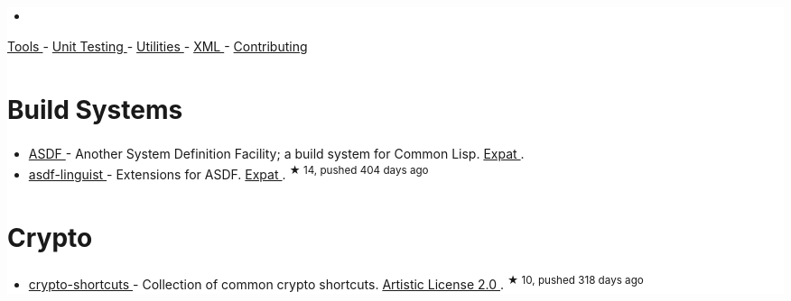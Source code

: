  -
 <a href="#tools">
  Tools
 </a>
 -
 <a href="#unit-testing">
  Unit Testing
 </a>
 -
 <a href="#utilities">
  Utilities
 </a>
 -
 <a href="#xml">
  XML
 </a>
 -
 <a href="#contributing">
  Contributing
 </a>
</p>
<h1>
 Build Systems
</h1>
<ul>
 <li>
  <a href="https://common-lisp.net/project/asdf/">
   ASDF
  </a>
  - Another System Definition Facility; a build system for Common Lisp.
  <a href="http://directory.fsf.org/wiki/License:Expat">
   Expat
  </a>
  .
 </li>
 <li>
  <a href="https://github.com/eudoxia0/asdf-linguist">
   asdf-linguist
  </a>
  - Extensions for ASDF.
  <a href="http://directory.fsf.org/wiki/License:Expat">
   Expat
  </a>
  .
  <sup>
   &#9733 14, pushed 404 days ago
  </sup>
 </li>
</ul>
<h1>
 Crypto
</h1>
<ul>
 <li>
  <a href="https://github.com/Shinmera/crypto-shortcuts">
   crypto-shortcuts
  </a>
  - Collection of common crypto shortcuts.
  <a href="http://directory.fsf.org/wiki/License:ArtisticLicense2.0">
   Artistic License 2.0
  </a>
  .
  <sup>
   &#9733 10, pushed 318 days ago